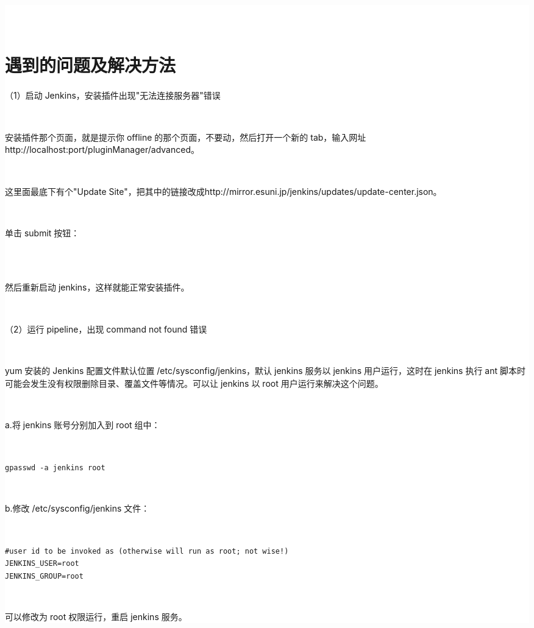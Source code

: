 <br />

<Image alt="" src="https://s0.lgstatic.com/i/image3/M01/88/9A/Cgq2xl6VqwiAfRQ1AAB6C4ZT3sw648.png"/>

**遇到的问题及解决方法**
==============

（1）启动 Jenkins，安装插件出现"无法连接服务器"错误

<br />

安装插件那个页面，就是提示你 offline 的那个页面，不要动，然后打开一个新的 tab，输入网址 http://localhost:port/pluginManager/advanced。

<br />

这里面最底下有个"Update Site"，把其中的链接改成http://mirror.esuni.jp/jenkins/updates/update-center.json。

<br />

单击 submit 按钮：

<br />

<Image alt="" src="https://s0.lgstatic.com/i/image3/M01/0F/84/Ciqah16VqwmAYg73AADiqrgm5wY712.png"/>

<br />

然后重新启动 jenkins，这样就能正常安装插件。

<br />

（2）运行 pipeline，出现 command not found 错误

<br />

yum 安装的 Jenkins 配置文件默认位置 /etc/sysconfig/jenkins，默认 jenkins 服务以 jenkins 用户运行，这时在 jenkins 执行 ant 脚本时可能会发生没有权限删除目录、覆盖文件等情况。可以让 jenkins 以 root 用户运行来解决这个问题。

<br />

a.将 jenkins 账号分别加入到 root 组中：

<br />

```
gpasswd -a jenkins root
```

<br />

b.修改 /etc/sysconfig/jenkins 文件：

<br />

```
#user id to be invoked as (otherwise will run as root; not wise!)
JENKINS_USER=root
JENKINS_GROUP=root
```

<br />

可以修改为 root 权限运行，重启 jenkins 服务。
